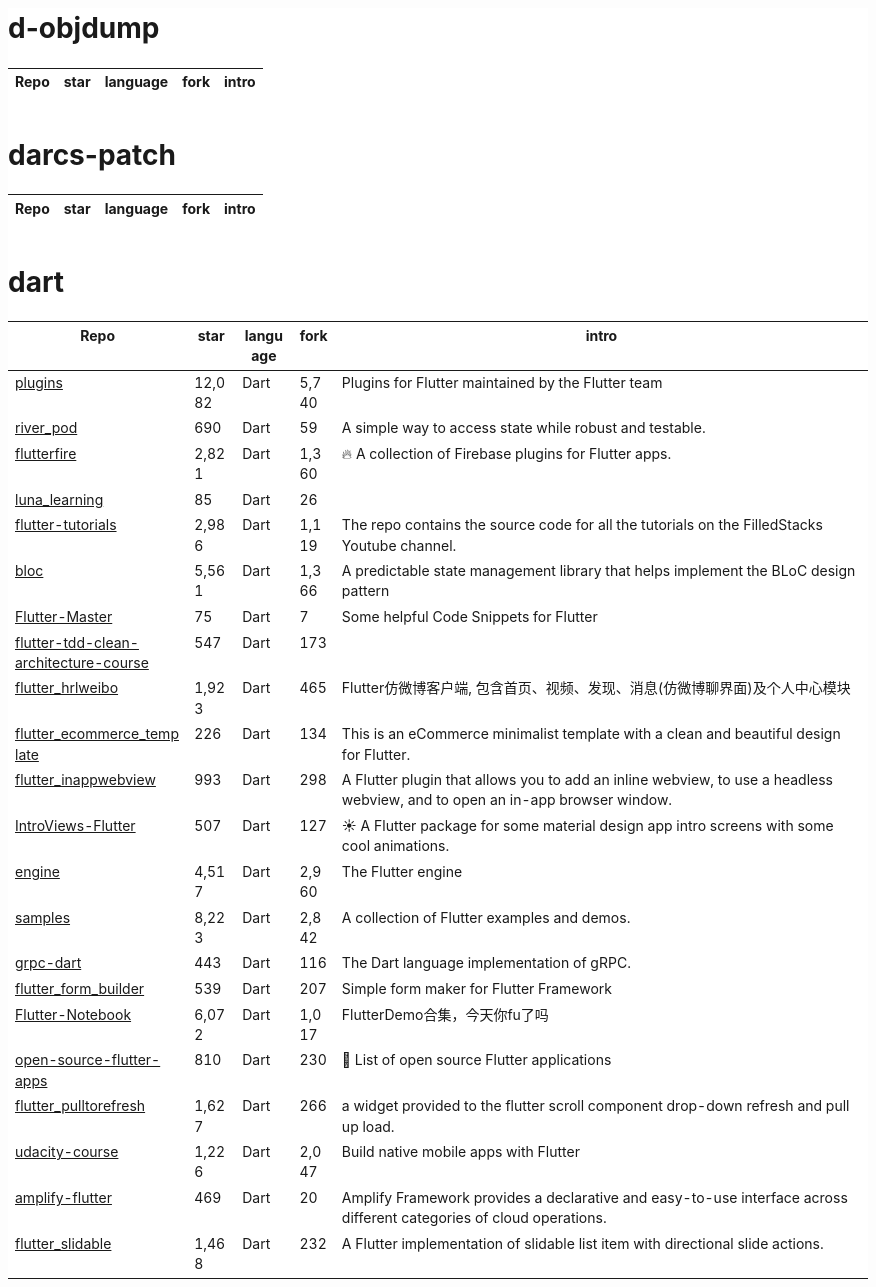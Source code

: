 
# d-objdump

Repo|star|language|fork|intro
-|-|-|-|-



# darcs-patch

Repo|star|language|fork|intro
-|-|-|-|-



# dart

Repo|star|language|fork|intro
-|-|-|-|-
[plugins](https://github.com/flutter/plugins)|12,082|Dart|5,740|Plugins for Flutter maintained by the Flutter team
[river_pod](https://github.com/rrousselGit/river_pod)|690|Dart|59|A simple way to access state while robust and testable.
[flutterfire](https://github.com/FirebaseExtended/flutterfire)|2,821|Dart|1,360|🔥 A collection of Firebase plugins for Flutter apps.
[luna_learning](https://github.com/adnanefouam/luna_learning)|85|Dart|26|
[flutter-tutorials](https://github.com/FilledStacks/flutter-tutorials)|2,986|Dart|1,119|The repo contains the source code for all the tutorials on the FilledStacks Youtube channel.
[bloc](https://github.com/felangel/bloc)|5,561|Dart|1,366|A predictable state management library that helps implement the BLoC design pattern
[Flutter-Master](https://github.com/kshitij5999/Flutter-Master)|75|Dart|7|Some helpful Code Snippets for Flutter
[flutter-tdd-clean-architecture-course](https://github.com/ResoCoder/flutter-tdd-clean-architecture-course)|547|Dart|173|
[flutter_hrlweibo](https://github.com/huangruiLearn/flutter_hrlweibo)|1,923|Dart|465|Flutter仿微博客户端, 包含首页、视频、发现、消息(仿微博聊界面)及个人中心模块
[flutter_ecommerce_template](https://github.com/robertodevs/flutter_ecommerce_template)|226|Dart|134|This is an eCommerce minimalist template with a clean and beautiful design for Flutter.
[flutter_inappwebview](https://github.com/pichillilorenzo/flutter_inappwebview)|993|Dart|298|A Flutter plugin that allows you to add an inline webview, to use a headless webview, and to open an in-app browser window.
[IntroViews-Flutter](https://github.com/aagarwal1012/IntroViews-Flutter)|507|Dart|127|☀️ A Flutter package for some material design app intro screens with some cool animations.
[engine](https://github.com/flutter/engine)|4,517|Dart|2,960|The Flutter engine
[samples](https://github.com/flutter/samples)|8,223|Dart|2,842|A collection of Flutter examples and demos.
[grpc-dart](https://github.com/grpc/grpc-dart)|443|Dart|116|The Dart language implementation of gRPC.
[flutter_form_builder](https://github.com/danvick/flutter_form_builder)|539|Dart|207|Simple form maker for Flutter Framework
[Flutter-Notebook](https://github.com/OpenFlutter/Flutter-Notebook)|6,072|Dart|1,017|FlutterDemo合集，今天你fu了吗
[open-source-flutter-apps](https://github.com/tortuvshin/open-source-flutter-apps)|810|Dart|230|📱 List of open source Flutter applications
[flutter_pulltorefresh](https://github.com/peng8350/flutter_pulltorefresh)|1,627|Dart|266|a widget provided to the flutter scroll component drop-down refresh and pull up load.
[udacity-course](https://github.com/flutter/udacity-course)|1,226|Dart|2,047|Build native mobile apps with Flutter
[amplify-flutter](https://github.com/aws-amplify/amplify-flutter)|469|Dart|20|Amplify Framework provides a declarative and easy-to-use interface across different categories of cloud operations.
[flutter_slidable](https://github.com/letsar/flutter_slidable)|1,468|Dart|232|A Flutter implementation of slidable list item with directional slide actions.